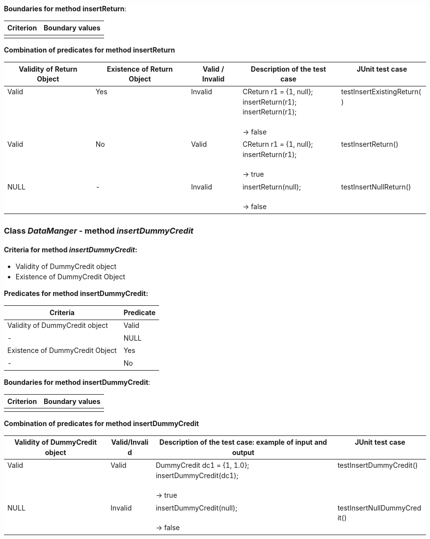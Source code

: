 

**Boundaries for method insertReturn**:

| Criterion | Boundary values |
| --------- | --------------- |
|           |                 |



**Combination of predicates for method insertReturn**

| Validity of Return Object | Existence of Return Object | Valid / Invalid | Description of the test case | JUnit test case |
|-------                 |-------                   |-------          |-------                       |-------|
| Valid                  | Yes                      | Invalid         | CReturn r1 = {1, null};<br />insertReturn(r1);<br />insertReturn(r1);<br /><br />-> false | testInsertExistingReturn() |
| Valid                  | No                       | Valid           | CReturn r1 = {1, null};<br />insertReturn(r1);<br /><br />-> true | testInsertReturn() |
| NULL                   | -                        | Invalid         | insertReturn(null);<br /><br />-> false| testInsertNullReturn() |


### **Class *DataManger* - method *insertDummyCredit***



**Criteria for method *insertDummyCredit*:**


- Validity of DummyCredit object
- Existence of DummyCredit Object


**Predicates for method insertDummyCredit:**

| Criteria | Predicate |
| -------- | --------- |
| Validity of DummyCredit object | Valid |
| - | NULL |
| Existence of DummyCredit Object | Yes |
| - | No |


**Boundaries for method insertDummyCredit**:

| Criterion | Boundary values |
| --------- | --------------- |
|           |                 |



**Combination of predicates for method insertDummyCredit**



| Validity of DummyCredit object | Valid/Invalid | Description of the test case: example of input and output    | JUnit test case |
| ----------------------- | ------------- | ------------------------------------------------------------ | --------------- |
| Valid                   |  Valid        | DummyCredit dc1 = {1, 1.0};<br />insertDummyCredit(dc1);<br /><br />-> true | testInsertDummyCredit() |
| NULL                    | Invalid       | insertDummyCredit(null);<br /><br />-> false | testInsertNullDummyCredit() |
